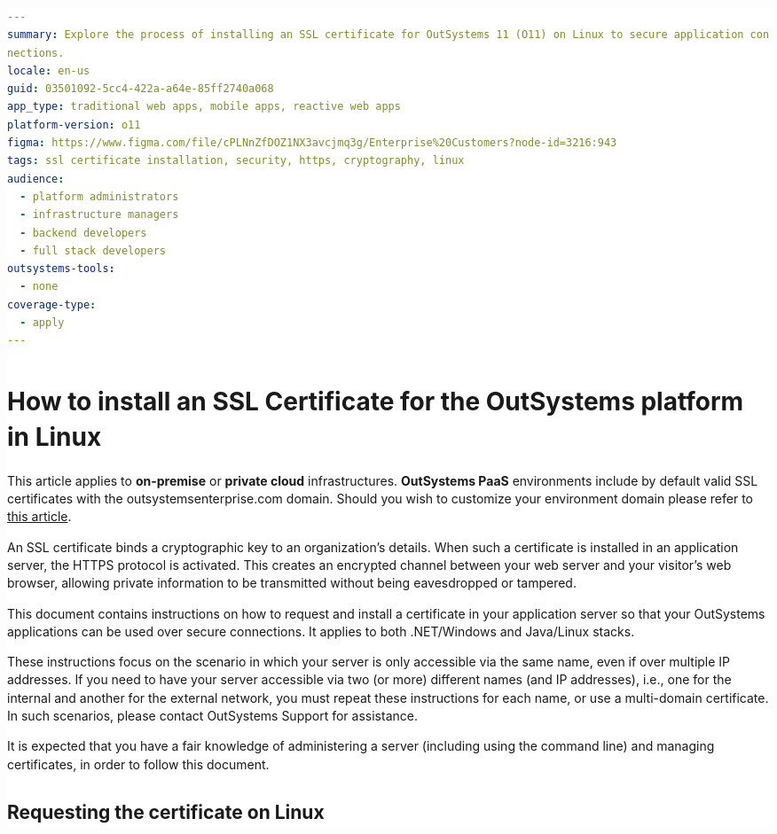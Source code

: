 ```yaml
---
summary: Explore the process of installing an SSL certificate for OutSystems 11 (O11) on Linux to secure application connections.
locale: en-us
guid: 03501092-5cc4-422a-a64e-85ff2740a068
app_type: traditional web apps, mobile apps, reactive web apps
platform-version: o11
figma: https://www.figma.com/file/cPLNnZfDOZ1NX3avcjmq3g/Enterprise%20Customers?node-id=3216:943
tags: ssl certificate installation, security, https, cryptography, linux
audience:
  - platform administrators
  - infrastructure managers
  - backend developers
  - full stack developers
outsystems-tools:
  - none
coverage-type:
  - apply
---
```


# How to install an SSL Certificate for the OutSystems platform in Linux

<div class="info" markdown="1">

This article applies to **on-premise** or **private cloud** infrastructures.
**OutSystems PaaS** environments include by default valid SSL certificates with the outsystemsenterprise.com domain. Should you wish to customize your environment domain please refer to [this article](https://success.outsystems.com/Support/Enterprise_Customers/Installation/Enable_Custom_SSL_Domain_In_OutSystems_PaaS).
</div>

An SSL certificate binds a cryptographic key to an organization’s details. When such a certificate is installed in an application server, the HTTPS protocol is activated. This creates an encrypted channel between your web server and your visitor’s web browser, allowing private information to be transmitted without being eavesdropped or tampered.

This document contains instructions on how to request and install a certificate in your application server so that your OutSystems applications can be used over secure connections. It applies to both .NET/Windows and Java/Linux stacks.

These instructions focus on the scenario in which your server is only accessible via the same name, even if over multiple IP addresses. If you need to have your server accessible via two (or more) different names (and IP addresses), i.e., one for the internal and another for the external network, you must repeat these instructions for each name, or use a multi-domain certificate. In such scenarios, please contact OutSystems Support for assistance.

It is expected that you have a fair knowledge of administering a server (including using the command line) and managing certificates, in order to follow this document.

## Requesting the certificate on Linux
